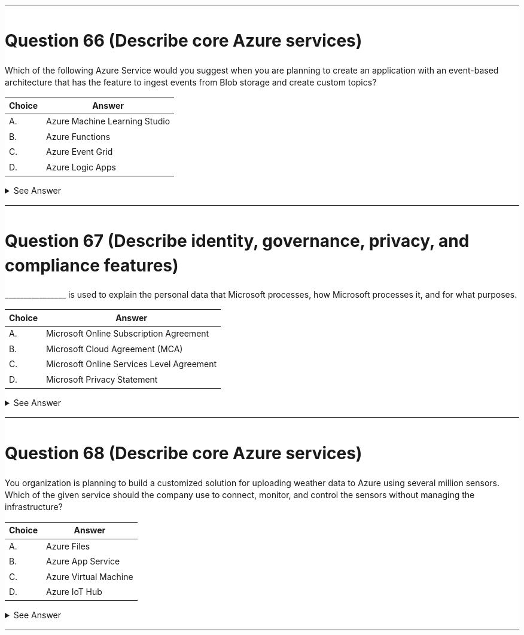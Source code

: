 
----

# Question 66 (Describe core Azure services)

Which of the following Azure Service would you suggest when you are planning to create an application with an event-based architecture that has the feature to ingest events from Blob storage and create custom topics?

Choice | Answer
------------ | -------------
A. | Azure Machine Learning Studio
B. | Azure Functions
C. | Azure Event Grid
D. | Azure Logic Apps

<details><summary>See Answer</summary></details>

----

# Question 67 (Describe identity, governance, privacy, and compliance features)

________________ is used to explain the personal data that Microsoft processes, how Microsoft processes it, and for what purposes.

Choice| Answer
------------ | ------------- 
A. | Microsoft Online Subscription Agreement
B. | Microsoft Cloud Agreement (MCA)
C. | Microsoft Online Services Level Agreement
D. | Microsoft Privacy Statement

<details><summary>See Answer</summary></details>

----

# Question 68 (Describe core Azure services)

You organization is planning to build a customized solution for uploading weather data to Azure using several million sensors. Which of the given service should the company use to connect, monitor, and control the sensors without managing the infrastructure?

Choice | Answer
------------ | -------------
A. | Azure Files
B. | Azure App Service
C. | Azure Virtual Machine
D. | Azure IoT Hub

<details><summary>See Answer</summary></details>

----
